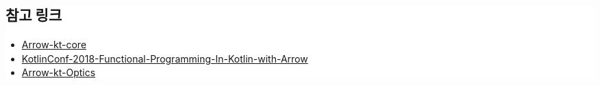 
## 참고 링크

- [Arrow-kt-core](https://arrow-kt.io/docs/core/)
- [KotlinConf-2018-Functional-Programming-In-Kotlin-with-Arrow](https://www.youtube.com/watch?v=VOZZTSuDMFE)
- [Arrow-kt-Optics](https://arrow-kt.io/docs/optics/)